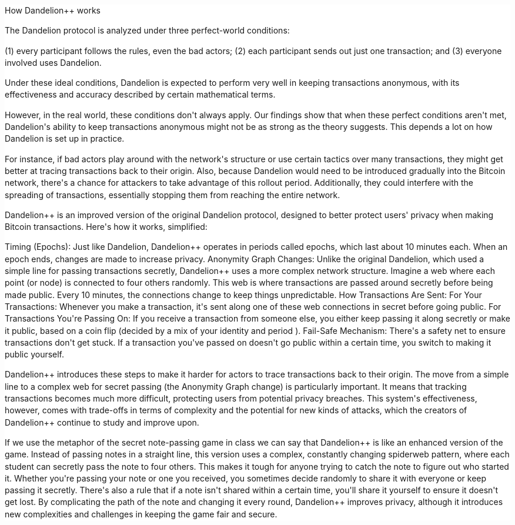 How Dandelion++ works

The Dandelion protocol is analyzed under three perfect-world conditions: 

(1) every participant follows the rules, even the bad actors;
(2) each participant sends out just one transaction; and 
(3) everyone involved uses Dandelion.

Under these ideal conditions, Dandelion is expected to perform very well in keeping transactions anonymous, with its effectiveness and accuracy described by certain mathematical terms.

However, in the real world, these conditions don't always apply. Our findings show that when these perfect conditions aren't met, Dandelion's ability to keep transactions anonymous might not be as strong as the theory suggests. This depends a lot on how Dandelion is set up in practice.

For instance, if bad actors play around with the network's structure or use certain tactics over many transactions, they might get better at tracing transactions back to their origin. Also, because Dandelion would need to be introduced gradually into the Bitcoin network, there's a chance for attackers to take advantage of this rollout period. Additionally, they could interfere with the spreading of transactions, essentially stopping them from reaching the entire network.

Dandelion++ is an improved version of the original Dandelion protocol, designed to better protect users' privacy when making Bitcoin transactions. Here's how it works, simplified:

Timing (Epochs): Just like Dandelion, Dandelion++ operates in periods called epochs, which last about 10 minutes each. When an epoch ends, changes are made to increase privacy.
Anonymity Graph Changes: Unlike the original Dandelion, which used a simple line for passing transactions secretly, Dandelion++ uses a more complex network structure. Imagine a web where each point (or node) is connected to four others randomly. This web is where transactions are passed around secretly before being made public. Every 10 minutes, the connections change to keep things unpredictable.
How Transactions Are Sent:
For Your Transactions: Whenever you make a transaction, it's sent along one of these web connections in secret before going public.
For Transactions You're Passing On: If you receive a transaction from someone else, you either keep passing it along secretly or make it public, based on a coin flip (decided by a mix of your identity and period ).
Fail-Safe Mechanism: There's a safety net to ensure transactions don't get stuck. If a transaction you've passed on doesn't go public within a certain time, you switch to making it public yourself.

Dandelion++ introduces these steps to make it harder for actors to trace transactions back to their origin. The move from a simple line to a complex web for secret passing (the Anonymity Graph change) is particularly important. It means that tracking transactions becomes much more difficult, protecting users from potential privacy breaches. This system's effectiveness, however, comes with trade-offs in terms of complexity and the potential for new kinds of attacks, which the creators of Dandelion++ continue to study and improve upon.

If we use the metaphor of the secret note-passing game in class we can say that Dandelion++ is like an enhanced version of the game. Instead of passing notes in a straight line, this version uses a complex, constantly changing spiderweb pattern, where each student can secretly pass the note to four others. This makes it tough for anyone trying to catch the note to figure out who started it. Whether you're passing your note or one you received, you sometimes decide randomly to share it with everyone or keep passing it secretly. There's also a rule that if a note isn't shared within a certain time, you'll share it yourself to ensure it doesn't get lost. By complicating the path of the note and changing it every round, Dandelion++ improves privacy, although it introduces new complexities and challenges in keeping the game fair and secure.
